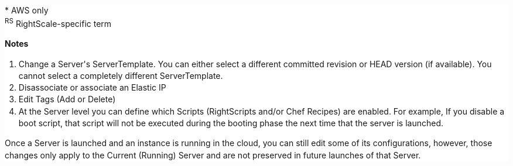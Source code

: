  \* AWS only  
<sup>RS</sup> RightScale-specific term

**Notes**

1. Change a Server's ServerTemplate. You can either select a different committed revision or HEAD version (if available). You cannot select a completely different ServerTemplate.
2. Disassociate or associate an Elastic IP
3. Edit Tags (Add or Delete)
4. At the Server level you can define which Scripts (RightScripts and/or Chef Recipes) are enabled. For example, If you disable a boot script, that script will not be executed during the booting phase the next time that the server is launched.

Once a Server is launched and an instance is running in the cloud, you can still edit some of its configurations, however, those changes only apply to the Current (Running) Server and are not preserved in future launches of that Server.
